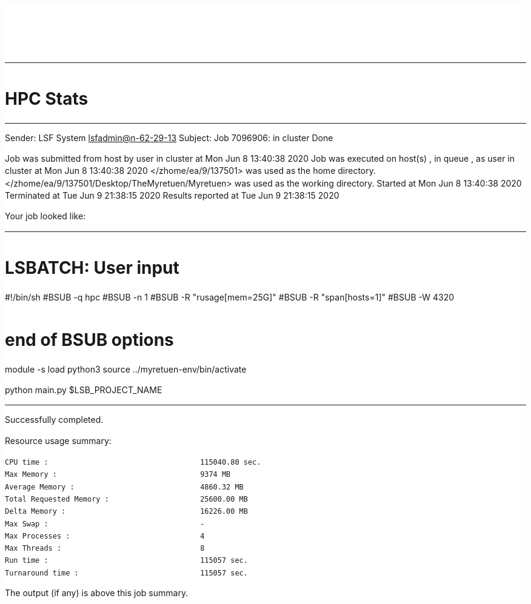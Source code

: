  <br /> 
 <br /> 
 <br /> 
 <br />

---------------------------------------------------------------------------------------------------------------------

# HPC Stats


------------------------------------------------------------
Sender: LSF System <lsfadmin@n-62-29-13>
Subject: Job 7096906: <NNAgent27Fruit-5000> in cluster <dcc> Done

Job <NNAgent27Fruit-5000> was submitted from host <n-62-27-22> by user <s183914> in cluster <dcc> at Mon Jun  8 13:40:38 2020
Job was executed on host(s) <n-62-29-13>, in queue <hpc>, as user <s183914> in cluster <dcc> at Mon Jun  8 13:40:38 2020
</zhome/ea/9/137501> was used as the home directory.
</zhome/ea/9/137501/Desktop/TheMyretuen/Myretuen> was used as the working directory.
Started at Mon Jun  8 13:40:38 2020
Terminated at Tue Jun  9 21:38:15 2020
Results reported at Tue Jun  9 21:38:15 2020

Your job looked like:

------------------------------------------------------------
# LSBATCH: User input
#!/bin/sh
#BSUB -q hpc
#BSUB -n 1
#BSUB -R "rusage[mem=25G]"
#BSUB -R "span[hosts=1]"
#BSUB -W 4320
# end of BSUB options

module -s load python3
source ../myretuen-env/bin/activate

python main.py $LSB_PROJECT_NAME


------------------------------------------------------------

Successfully completed.

Resource usage summary:

    CPU time :                                   115040.80 sec.
    Max Memory :                                 9374 MB
    Average Memory :                             4860.32 MB
    Total Requested Memory :                     25600.00 MB
    Delta Memory :                               16226.00 MB
    Max Swap :                                   -
    Max Processes :                              4
    Max Threads :                                8
    Run time :                                   115057 sec.
    Turnaround time :                            115057 sec.

The output (if any) is above this job summary.

